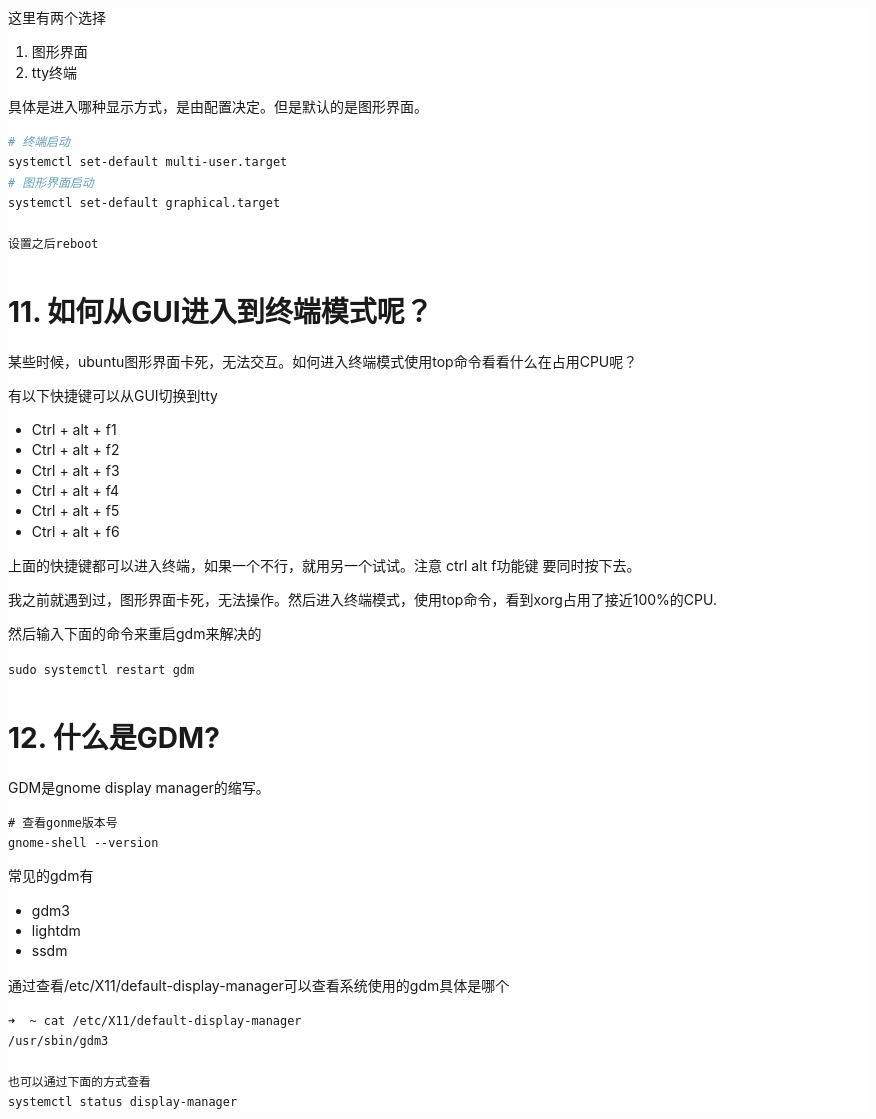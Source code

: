 这里有两个选择
1. 图形界面
2. tty终端

具体是进入哪种显示方式，是由配置决定。但是默认的是图形界面。

```bash
# 终端启动
systemctl set-default multi-user.target
# 图形界面启动
systemctl set-default graphical.target

设置之后reboot
```

# 11. 如何从GUI进入到终端模式呢？

某些时候，ubuntu图形界面卡死，无法交互。如何进入终端模式使用top命令看看什么在占用CPU呢？

有以下快捷键可以从GUI切换到tty

- Ctrl + alt + f1
- Ctrl + alt + f2
- Ctrl + alt + f3
- Ctrl + alt + f4
- Ctrl + alt + f5
- Ctrl + alt + f6

上面的快捷键都可以进入终端，如果一个不行，就用另一个试试。注意 ctrl alt f功能键 要同时按下去。

我之前就遇到过，图形界面卡死，无法操作。然后进入终端模式，使用top命令，看到xorg占用了接近100%的CPU.

然后输入下面的命令来重启gdm来解决的

```
sudo systemctl restart gdm
```

# 12. 什么是GDM?
GDM是gnome display manager的缩写。

```
# 查看gonme版本号
gnome-shell --version
```

常见的gdm有
- gdm3
- lightdm
- ssdm

通过查看/etc/X11/default-display-manager可以查看系统使用的gdm具体是哪个

```
➜  ~ cat /etc/X11/default-display-manager
/usr/sbin/gdm3

也可以通过下面的方式查看
systemctl status display-manager
```
